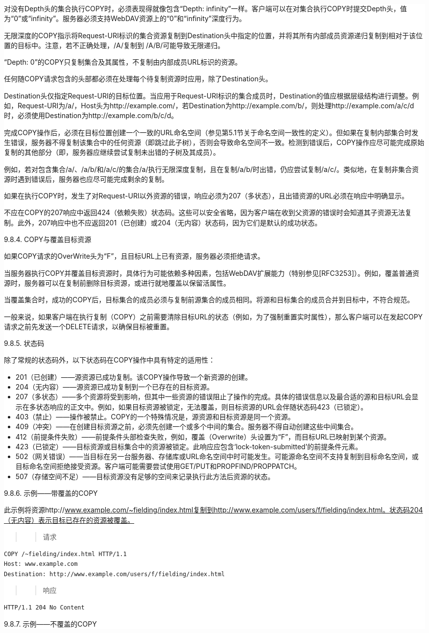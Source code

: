 对没有Depth头的集合执行COPY时，必须表现得就像包含“Depth: infinity”一样。客户端可以在对集合执行COPY时提交Depth头，值为“0”或“infinity”。服务器必须支持WebDAV资源上的“0”和“infinity”深度行为。

无限深度的COPY指示将Request-URI标识的集合资源复制到Destination头中指定的位置，并将其所有内部成员资源递归复制到相对于该位置的目标中。注意，若不正确处理，/A/复制到 /A/B/可能导致无限递归。

“Depth: 0”的COPY只复制集合及其属性，不复制由内部成员URL标识的资源。

任何随COPY请求包含的头部都必须在处理每个待复制资源时应用，除了Destination头。

Destination头仅指定Request-URI的目标位置。当应用于Request-URI标识的集合成员时，Destination的值应根据层级结构进行调整。例如，Request-URI为/a/，Host头为http://example.com/，若Destination为http://example.com/b/，则处理http://example.com/a/c/d时，必须使用Destination为http://example.com/b/c/d。

完成COPY操作后，必须在目标位置创建一个一致的URL命名空间（参见第5.1节关于命名空间一致性的定义）。但如果在复制内部集合时发生错误，服务器不得复制该集合中的任何资源（即跳过此子树），否则会导致命名空间不一致。检测到错误后，COPY操作应尽可能完成原始复制的其他部分（即，服务器应继续尝试复制未出错的子树及其成员）。

例如，若对包含集合/a/、/a/b/和/a/c/的集合/a/执行无限深度复制，且在复制/a/b/时出错，仍应尝试复制/a/c/。类似地，在复制非集合资源时遇到错误后，服务器也应尽可能完成剩余的复制。

如果在执行COPY时，发生了对Request-URI以外资源的错误，响应必须为207（多状态），且出错资源的URL必须在响应中明确显示。

不应在COPY的207响应中返回424（依赖失败）状态码。这些可以安全省略，因为客户端在收到父资源的错误时会知道其子资源无法复制。此外，207响应中也不应返回201（已创建）或204（无内容）状态码，因为它们是默认的成功状态。

9.8.4.  COPY与覆盖目标资源

如果COPY请求的OverWrite头为“F”，且目标URL上已有资源，服务器必须拒绝请求。

当服务器执行COPY并覆盖目标资源时，具体行为可能依赖多种因素，包括WebDAV扩展能力（特别参见[RFC3253]）。例如，覆盖普通资源时，服务器可以在复制前删除目标资源，或进行就地覆盖以保留活属性。

当覆盖集合时，成功的COPY后，目标集合的成员必须与复制前源集合的成员相同。将源和目标集合的成员合并到目标中，不符合规范。

一般来说，如果客户端在执行复制（COPY）之前需要清除目标URL的状态（例如，为了强制重置实时属性），那么客户端可以在发起COPY请求之前先发送一个DELETE请求，以确保目标被重置。

9.8.5. 状态码

除了常规的状态码外，以下状态码在COPY操作中具有特定的适用性：

- 201（已创建）——源资源已成功复制。该COPY操作导致一个新资源的创建。
- 204（无内容）——源资源已成功复制到一个已存在的目标资源。
- 207（多状态）——多个资源将受到影响，但其中一些资源的错误阻止了操作的完成。具体的错误信息以及最合适的源和目标URL会显示在多状态响应的正文中。例如，如果目标资源被锁定，无法覆盖，则目标资源的URL会伴随状态码423（已锁定）。
- 403（禁止）——操作被禁止。COPY的一个特殊情况是，源资源和目标资源是同一个资源。
- 409（冲突）——在创建目标资源之前，必须先创建一个或多个中间的集合。服务器不得自动创建这些中间集合。
- 412（前提条件失败）——前提条件头部检查失败，例如，覆盖（Overwrite）头设置为“F”，而目标URL已映射到某个资源。
- 423（已锁定）——目标资源或目标集合中的资源被锁定。此响应应包含‘lock-token-submitted’的前提条件元素。
- 502（网关错误）——当目标在另一台服务器、存储库或URL命名空间中时可能发生。可能源命名空间不支持复制到目标命名空间，或目标命名空间拒绝接受资源。客户端可能需要尝试使用GET/PUT和PROPFIND/PROPPATCH。
- 507（存储空间不足）——目标资源没有足够的空间来记录执行此方法后资源的状态。

9.8.6. 示例——带覆盖的COPY

此示例将资源http://www.example.com/~fielding/index.html复制到http://www.example.com/users/f/fielding/index.html。状态码204（无内容）表示目标已存在的资源被覆盖。

>>请求

```
COPY /~fielding/index.html HTTP/1.1
Host: www.example.com
Destination: http://www.example.com/users/f/fielding/index.html
```

>>响应

```
HTTP/1.1 204 No Content
```

9.8.7. 示例——不覆盖的COPY

